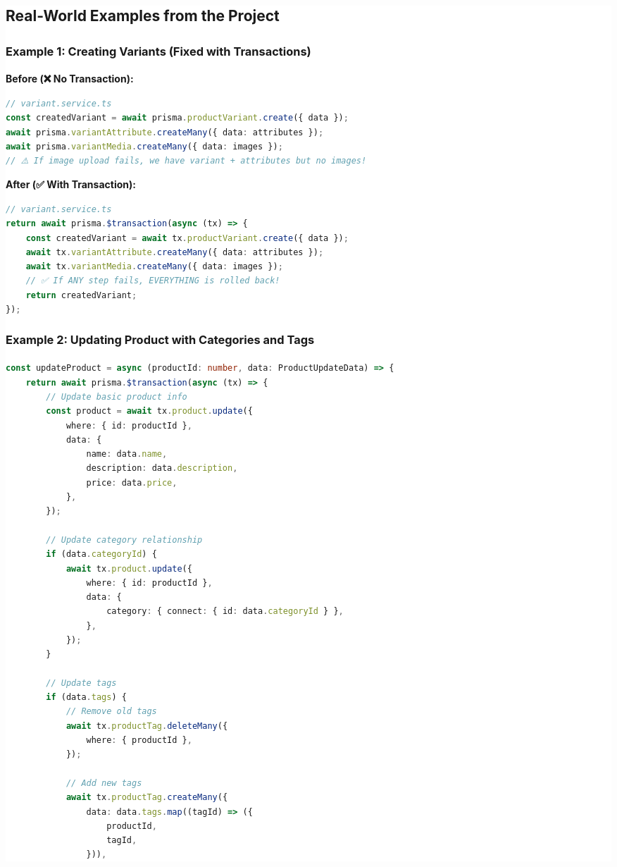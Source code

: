 
## Real-World Examples from the Project

### Example 1: Creating Variants (Fixed with Transactions)

**Before (❌ No Transaction):**

```typescript
// variant.service.ts
const createdVariant = await prisma.productVariant.create({ data });
await prisma.variantAttribute.createMany({ data: attributes });
await prisma.variantMedia.createMany({ data: images });
// ⚠️ If image upload fails, we have variant + attributes but no images!
```

**After (✅ With Transaction):**

```typescript
// variant.service.ts
return await prisma.$transaction(async (tx) => {
    const createdVariant = await tx.productVariant.create({ data });
    await tx.variantAttribute.createMany({ data: attributes });
    await tx.variantMedia.createMany({ data: images });
    // ✅ If ANY step fails, EVERYTHING is rolled back!
    return createdVariant;
});
```

### Example 2: Updating Product with Categories and Tags

```typescript
const updateProduct = async (productId: number, data: ProductUpdateData) => {
    return await prisma.$transaction(async (tx) => {
        // Update basic product info
        const product = await tx.product.update({
            where: { id: productId },
            data: {
                name: data.name,
                description: data.description,
                price: data.price,
            },
        });

        // Update category relationship
        if (data.categoryId) {
            await tx.product.update({
                where: { id: productId },
                data: {
                    category: { connect: { id: data.categoryId } },
                },
            });
        }

        // Update tags
        if (data.tags) {
            // Remove old tags
            await tx.productTag.deleteMany({
                where: { productId },
            });

            // Add new tags
            await tx.productTag.createMany({
                data: data.tags.map((tagId) => ({
                    productId,
                    tagId,
                })),
```